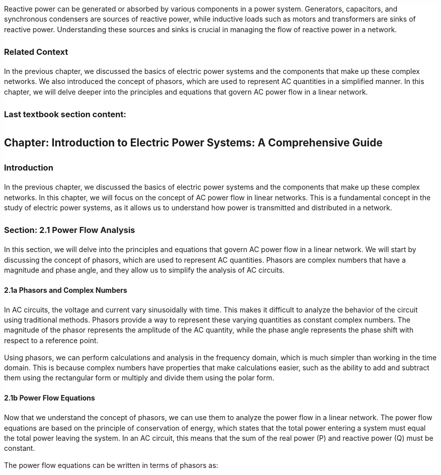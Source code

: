 Reactive power can be generated or absorbed by various components in a power system. Generators, capacitors, and synchronous condensers are sources of reactive power, while inductive loads such as motors and transformers are sinks of reactive power. Understanding these sources and sinks is crucial in managing the flow of reactive power in a network.


### Related Context
In the previous chapter, we discussed the basics of electric power systems and the components that make up these complex networks. We also introduced the concept of phasors, which are used to represent AC quantities in a simplified manner. In this chapter, we will delve deeper into the principles and equations that govern AC power flow in a linear network.

### Last textbook section content:

## Chapter: Introduction to Electric Power Systems: A Comprehensive Guide

### Introduction

In the previous chapter, we discussed the basics of electric power systems and the components that make up these complex networks. In this chapter, we will focus on the concept of AC power flow in linear networks. This is a fundamental concept in the study of electric power systems, as it allows us to understand how power is transmitted and distributed in a network.

### Section: 2.1 Power Flow Analysis

In this section, we will delve into the principles and equations that govern AC power flow in a linear network. We will start by discussing the concept of phasors, which are used to represent AC quantities. Phasors are complex numbers that have a magnitude and phase angle, and they allow us to simplify the analysis of AC circuits.

#### 2.1a Phasors and Complex Numbers

In AC circuits, the voltage and current vary sinusoidally with time. This makes it difficult to analyze the behavior of the circuit using traditional methods. Phasors provide a way to represent these varying quantities as constant complex numbers. The magnitude of the phasor represents the amplitude of the AC quantity, while the phase angle represents the phase shift with respect to a reference point.

Using phasors, we can perform calculations and analysis in the frequency domain, which is much simpler than working in the time domain. This is because complex numbers have properties that make calculations easier, such as the ability to add and subtract them using the rectangular form or multiply and divide them using the polar form.

#### 2.1b Power Flow Equations

Now that we understand the concept of phasors, we can use them to analyze the power flow in a linear network. The power flow equations are based on the principle of conservation of energy, which states that the total power entering a system must equal the total power leaving the system. In an AC circuit, this means that the sum of the real power (P) and reactive power (Q) must be constant.

The power flow equations can be written in terms of phasors as:
